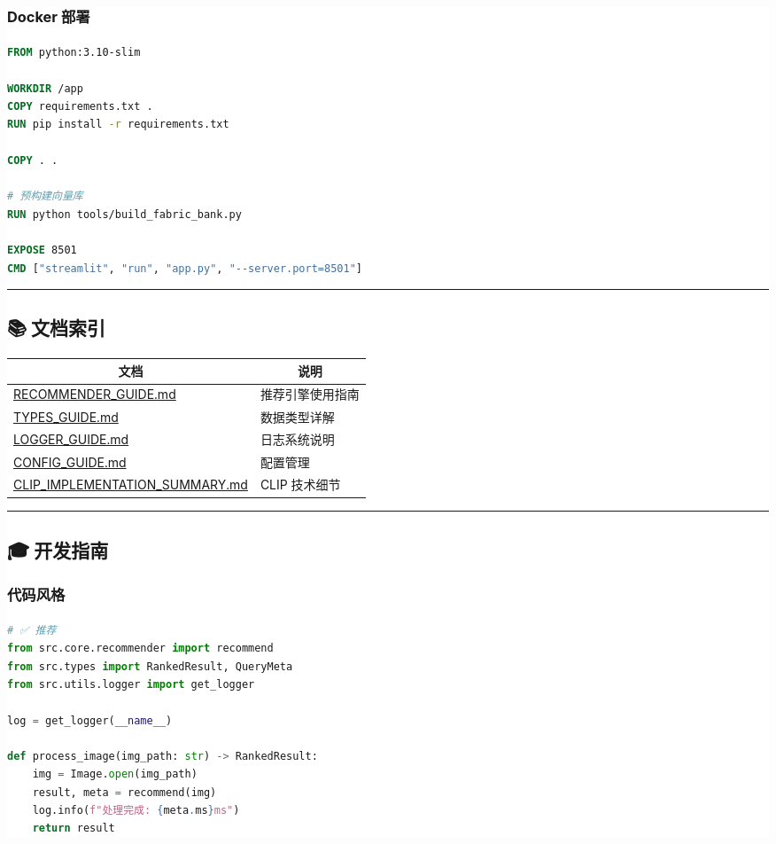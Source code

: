 ### Docker 部署

```dockerfile
FROM python:3.10-slim

WORKDIR /app
COPY requirements.txt .
RUN pip install -r requirements.txt

COPY . .

# 预构建向量库
RUN python tools/build_fabric_bank.py

EXPOSE 8501
CMD ["streamlit", "run", "app.py", "--server.port=8501"]
```

---

## 📚 文档索引

| 文档 | 说明 |
|------|------|
| [RECOMMENDER_GUIDE.md](./RECOMMENDER_GUIDE.md) | 推荐引擎使用指南 |
| [TYPES_GUIDE.md](./TYPES_GUIDE.md) | 数据类型详解 |
| [LOGGER_GUIDE.md](./LOGGER_GUIDE.md) | 日志系统说明 |
| [CONFIG_GUIDE.md](./CONFIG_GUIDE.md) | 配置管理 |
| [CLIP_IMPLEMENTATION_SUMMARY.md](../CLIP_IMPLEMENTATION_SUMMARY.md) | CLIP 技术细节 |

---

## 🎓 开发指南

### 代码风格

```python
# ✅ 推荐
from src.core.recommender import recommend
from src.types import RankedResult, QueryMeta
from src.utils.logger import get_logger

log = get_logger(__name__)

def process_image(img_path: str) -> RankedResult:
    img = Image.open(img_path)
    result, meta = recommend(img)
    log.info(f"处理完成: {meta.ms}ms")
    return result
```
